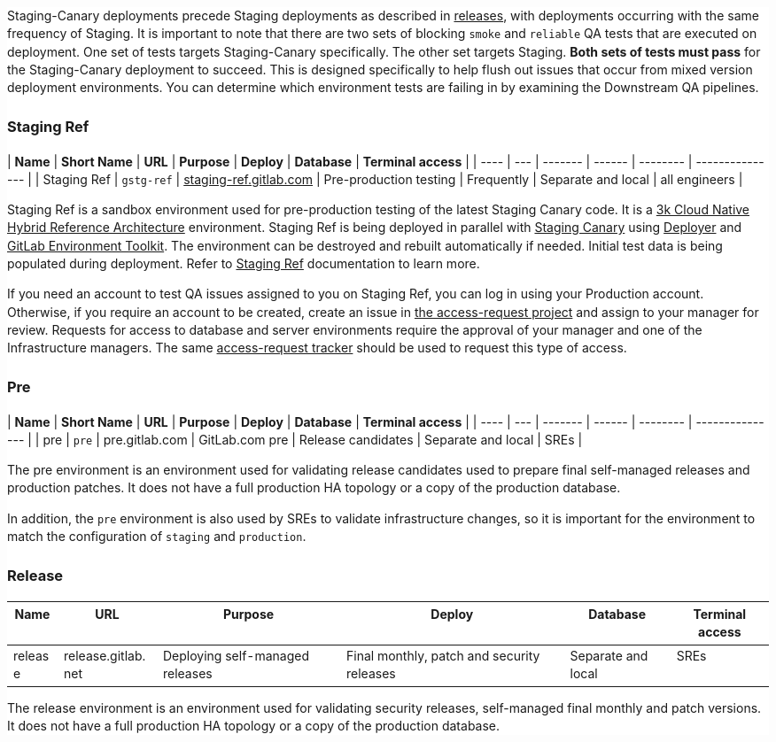 Staging-Canary deployments precede Staging deployments as described in [releases](/handbook/engineering/releases), with deployments occurring with the same frequency of Staging. It is important to note that there are two sets of blocking `smoke` and `reliable` QA tests that are executed on deployment. One set of tests targets Staging-Canary specifically. The other set targets Staging. **Both sets of tests must pass** for the Staging-Canary deployment to succeed. This is designed specifically to help flush out issues that occur from mixed version deployment environments. You can determine which environment tests are failing in by examining the Downstream QA pipelines.
### Staging Ref

| **Name** | **Short Name** | **URL** | **Purpose** | **Deploy** | **Database** | **Terminal access** |
| ---- | --- | ------- | ------ | -------- | --------------- |
| Staging Ref | `gstg-ref` | [staging-ref.gitlab.com](https://staging-ref.gitlab.com/users/sign_in) | Pre-production testing | Frequently | Separate and local | all engineers |

Staging Ref is a sandbox environment used for pre-production testing of the latest Staging Canary code. It is a [3k Cloud Native Hybrid Reference Architecture](https://docs.gitlab.com/ee/administration/reference_architectures/3k_users.html#cloud-native-hybrid-reference-architecture-with-helm-charts-alternative) environment. Staging Ref is being deployed in parallel with [Staging Canary](#staging) using [Deployer](https://ops.gitlab.net/gitlab-com/gl-infra/deployer) and [GitLab Environment Toolkit](https://gitlab.com/gitlab-org/gitlab-environment-toolkit). The environment can be destroyed and rebuilt automatically if needed. Initial test data is being populated during deployment. Refer to [Staging Ref](https://about.gitlab.com/handbook/engineering/infrastructure/environments/staging-ref) documentation to learn more.

If you need an account to test QA issues assigned to you on Staging Ref, you can log in using your Production account. Otherwise, if you require an account to be created, create an issue in [the access-request project](https://gitlab.com/gitlab-com/team-member-epics/access-requests#pick-a-template) and assign to your manager for review. Requests for access to database and server environments require the approval of your manager and one of the Infrastructure managers. The same [access-request tracker](https://gitlab.com/gitlab-com/team-member-epics/access-requests#pick-a-template) should be used to request this type of access.

### Pre

| **Name** | **Short Name** | **URL** | **Purpose** | **Deploy** | **Database** | **Terminal access** |
| ---- | --- | ------- | ------ | -------- | --------------- |
| pre | `pre` | pre.gitlab.com | GitLab.com pre | Release candidates | Separate and local | SREs |

The pre environment is an environment used for validating release candidates used to prepare final self-managed releases and production patches. It does not have a full production HA topology or a
copy of the production database.

In addition, the `pre` environment is also used by SREs to validate infrastructure
changes, so it is important for the environment to match the configuration of `staging` and `production`.

### Release

| **Name** | **URL** | **Purpose** | **Deploy** | **Database** | **Terminal access** |
| ---- | --- | ------- | ------ | -------- | --------------- |
| release | release.gitlab.net | Deploying self-managed releases | Final monthly, patch and security releases | Separate and local | SREs |

The release environment is an environment used for validating security releases, self-managed final monthly and patch versions. It does not have a full production HA topology or a
copy of the production database.
